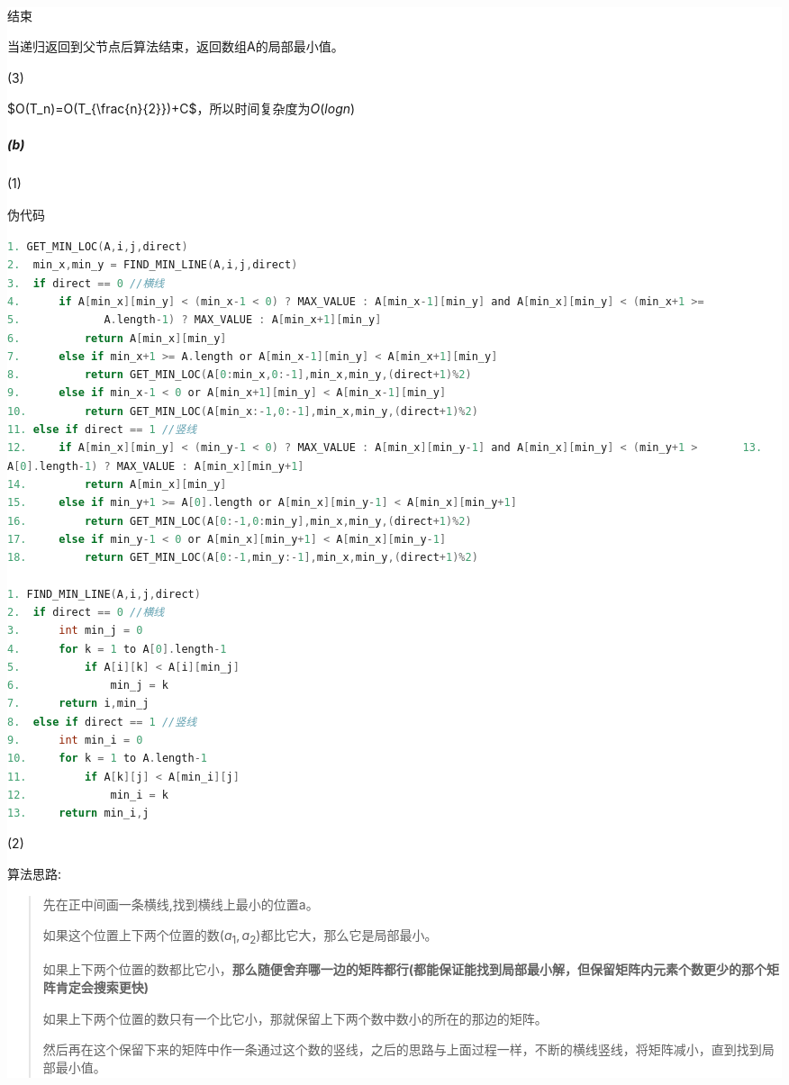 结束

当递归返回到父节点后算法结束，返回数组A的局部最小值。

(3)

$O(T_n)=O(T_{\frac{n}{2}})+C$，所以时间复杂度为$O(logn)$

##### (b)

(1)

伪代码

```c
1. GET_MIN_LOC(A,i,j,direct)
2. 	min_x,min_y = FIND_MIN_LINE(A,i,j,direct)
3. 	if direct == 0 //横线
4.		if A[min_x][min_y] < (min_x-1 < 0) ? MAX_VALUE : A[min_x-1][min_y] and A[min_x][min_y] < (min_x+1 >= 	                       5.			  A.length-1) ? MAX_VALUE : A[min_x+1][min_y]
6. 			return A[min_x][min_y]
7. 		else if min_x+1 >= A.length or A[min_x-1][min_y] < A[min_x+1][min_y]
8. 			return GET_MIN_LOC(A[0:min_x,0:-1],min_x,min_y,(direct+1)%2)
9. 		else if min_x-1 < 0 or A[min_x+1][min_y] < A[min_x-1][min_y]
10.			return GET_MIN_LOC(A[min_x:-1,0:-1],min_x,min_y,(direct+1)%2)
11.	else if direct == 1 //竖线
12.		if A[min_x][min_y] < (min_y-1 < 0) ? MAX_VALUE : A[min_x][min_y-1] and A[min_x][min_y] < (min_y+1 >       13.				 A[0].length-1) ? MAX_VALUE : A[min_x][min_y+1]
14.			return A[min_x][min_y]
15.		else if min_y+1 >= A[0].length or A[min_x][min_y-1] < A[min_x][min_y+1]
16.			return GET_MIN_LOC(A[0:-1,0:min_y],min_x,min_y,(direct+1)%2)
17.		else if min_y-1 < 0 or A[min_x][min_y+1] < A[min_x][min_y-1]
18.			return GET_MIN_LOC(A[0:-1,min_y:-1],min_x,min_y,(direct+1)%2)

1. FIND_MIN_LINE(A,i,j,direct)
2. 	if direct == 0 //横线
3. 		int min_j = 0
4. 		for k = 1 to A[0].length-1
5. 			if A[i][k] < A[i][min_j]
6. 				min_j = k
7. 		return i,min_j
8. 	else if direct == 1 //竖线
9. 		int min_i = 0
10.		for k = 1 to A.length-1
11.			if A[k][j] < A[min_i][j]
12.				min_i = k
13.		return min_i,j
```

(2)

算法思路:

> 先在正中间画一条横线,找到横线上最小的位置a。
>
> 如果这个位置上下两个位置的数($a_1,a_2$)都比它大，那么它是局部最小。
>
> 如果上下两个位置的数都比它小，**那么随便舍弃哪一边的矩阵都行(都能保证能找到局部最小解，但保留矩阵内元素个数更少的那个矩阵肯定会搜索更快)**
>
> 如果上下两个位置的数只有一个比它小，那就保留上下两个数中数小的所在的那边的矩阵。
>
> 然后再在这个保留下来的矩阵中作一条通过这个数的竖线，之后的思路与上面过程一样，不断的横线竖线，将矩阵减小，直到找到局部最小值。
